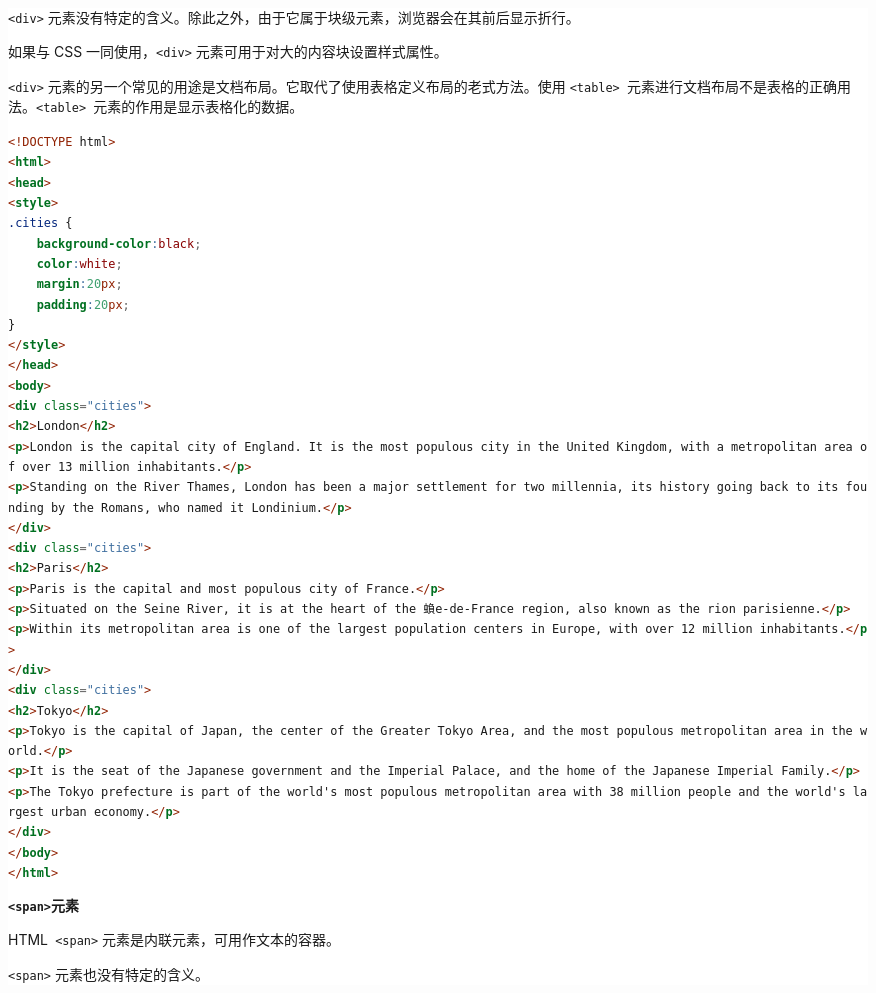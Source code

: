 `<div>` 元素没有特定的含义。除此之外，由于它属于块级元素，浏览器会在其前后显示折行。


如果与 CSS 一同使用，`<div>` 元素可用于对大的内容块设置样式属性。

`<div>` 元素的另一个常见的用途是文档布局。它取代了使用表格定义布局的老式方法。使用 `<table> `元素进行文档布局不是表格的正确用法。`<table> `元素的作用是显示表格化的数据。

```html
<!DOCTYPE html>
<html>
<head>
<style>
.cities {
    background-color:black;
    color:white;
    margin:20px;
    padding:20px;
}	
</style>
</head>
<body>
<div class="cities">
<h2>London</h2>
<p>London is the capital city of England. It is the most populous city in the United Kingdom, with a metropolitan area of over 13 million inhabitants.</p>
<p>Standing on the River Thames, London has been a major settlement for two millennia, its history going back to its founding by the Romans, who named it Londinium.</p>
</div> 
<div class="cities">
<h2>Paris</h2>
<p>Paris is the capital and most populous city of France.</p>
<p>Situated on the Seine River, it is at the heart of the 蝜e-de-France region, also known as the rion parisienne.</p>
<p>Within its metropolitan area is one of the largest population centers in Europe, with over 12 million inhabitants.</p>
</div>
<div class="cities">
<h2>Tokyo</h2>
<p>Tokyo is the capital of Japan, the center of the Greater Tokyo Area, and the most populous metropolitan area in the world.</p>
<p>It is the seat of the Japanese government and the Imperial Palace, and the home of the Japanese Imperial Family.</p>
<p>The Tokyo prefecture is part of the world's most populous metropolitan area with 38 million people and the world's largest urban economy.</p>
</div>
</body>
</html>
```

**`<span>`元素**

HTML` <span>` 元素是内联元素，可用作文本的容器。

`<span>` 元素也没有特定的含义。
